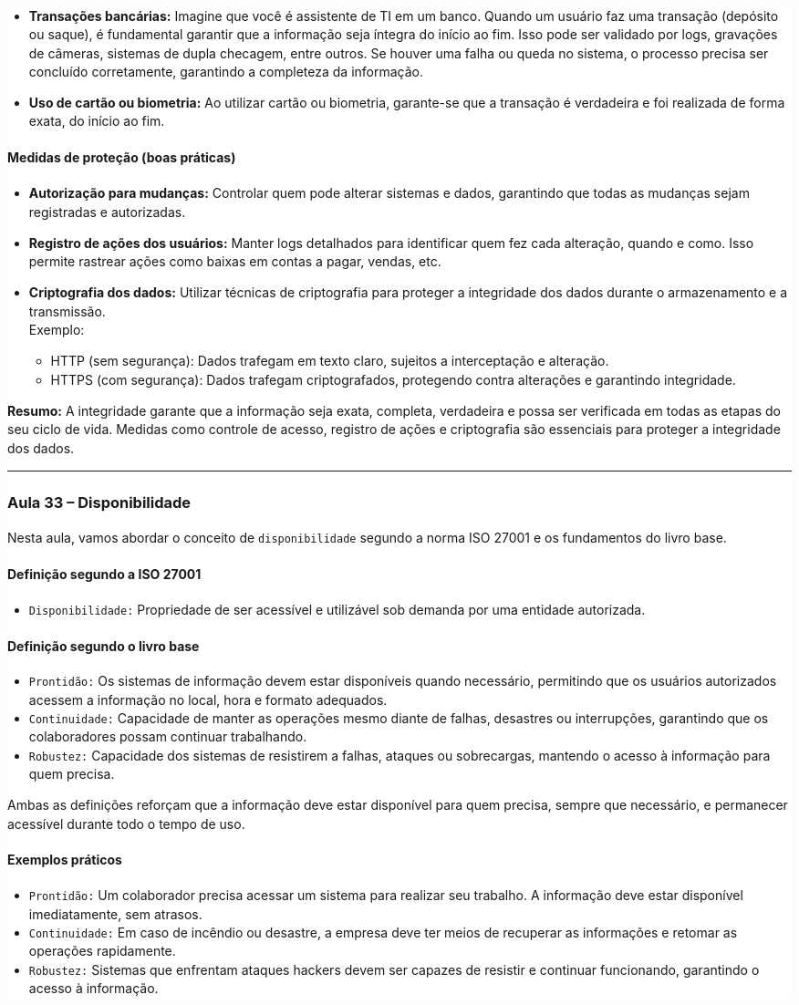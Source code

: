 - **Transações bancárias:** Imagine que você é assistente de TI em um banco. Quando um usuário faz uma transação (depósito ou saque), é fundamental garantir que a informação seja íntegra do início ao fim. Isso pode ser validado por logs, gravações de câmeras, sistemas de dupla checagem, entre outros. Se houver uma falha ou queda no sistema, o processo precisa ser concluído corretamente, garantindo a completeza da informação.

- **Uso de cartão ou biometria:** Ao utilizar cartão ou biometria, garante-se que a transação é verdadeira e foi realizada de forma exata, do início ao fim.

#### Medidas de proteção (boas práticas)

- **Autorização para mudanças:** Controlar quem pode alterar sistemas e dados, garantindo que todas as mudanças sejam registradas e autorizadas.

- **Registro de ações dos usuários:** Manter logs detalhados para identificar quem fez cada alteração, quando e como. Isso permite rastrear ações como baixas em contas a pagar, vendas, etc.

- **Criptografia dos dados:** Utilizar técnicas de criptografia para proteger a integridade dos dados durante o armazenamento e a transmissão.  
  Exemplo:  
  - HTTP (sem segurança): Dados trafegam em texto claro, sujeitos a interceptação e alteração.
  - HTTPS (com segurança): Dados trafegam criptografados, protegendo contra alterações e garantindo integridade.

**Resumo:** A integridade garante que a informação seja exata, completa, verdadeira e possa ser verificada em todas as etapas do seu ciclo de vida. Medidas como controle de acesso, registro de ações e criptografia são essenciais para proteger a integridade dos dados.

---

### Aula 33 – Disponibilidade

Nesta aula, vamos abordar o conceito de ``disponibilidade`` segundo a norma ISO 27001 e os fundamentos do livro base.

#### Definição segundo a ISO 27001

- ``Disponibilidade:`` Propriedade de ser acessível e utilizável sob demanda por uma entidade autorizada.

#### Definição segundo o livro base

- ``Prontidão:`` Os sistemas de informação devem estar disponíveis quando necessário, permitindo que os usuários autorizados acessem a informação no local, hora e formato adequados.
- ``Continuidade:`` Capacidade de manter as operações mesmo diante de falhas, desastres ou interrupções, garantindo que os colaboradores possam continuar trabalhando.
- ``Robustez:`` Capacidade dos sistemas de resistirem a falhas, ataques ou sobrecargas, mantendo o acesso à informação para quem precisa.

Ambas as definições reforçam que a informação deve estar disponível para quem precisa, sempre que necessário, e permanecer acessível durante todo o tempo de uso.

#### Exemplos práticos

- ``Prontidão:`` Um colaborador precisa acessar um sistema para realizar seu trabalho. A informação deve estar disponível imediatamente, sem atrasos.
- ``Continuidade:`` Em caso de incêndio ou desastre, a empresa deve ter meios de recuperar as informações e retomar as operações rapidamente.
- ``Robustez:`` Sistemas que enfrentam ataques hackers devem ser capazes de resistir e continuar funcionando, garantindo o acesso à informação.
